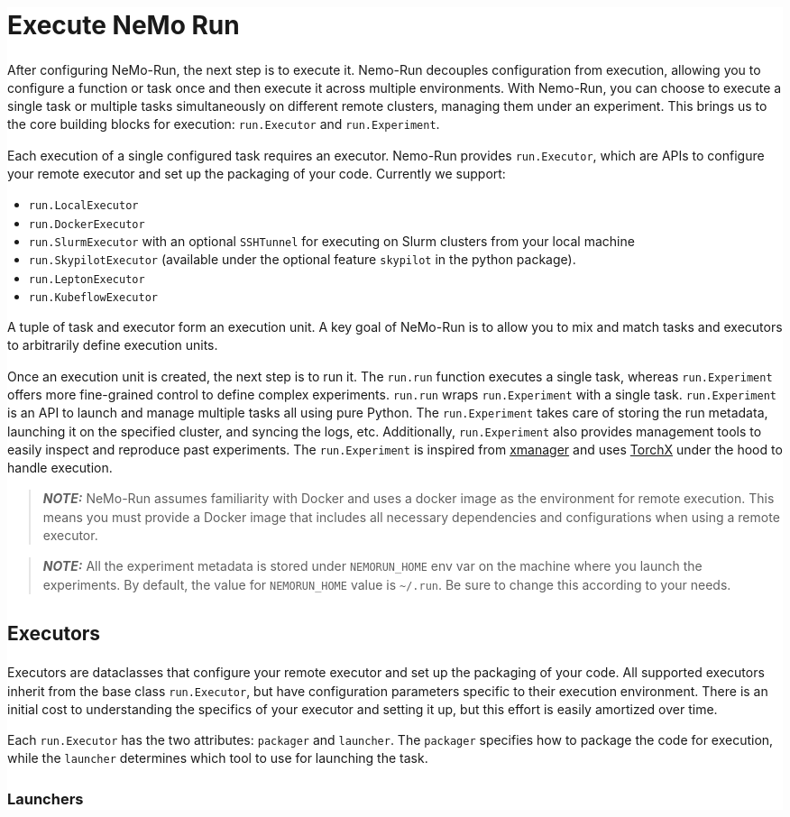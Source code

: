 # Execute NeMo Run

After configuring NeMo-Run, the next step is to execute it. Nemo-Run decouples configuration from execution, allowing you to configure a function or task once and then execute it across multiple environments. With Nemo-Run, you can choose to execute a single task or multiple tasks simultaneously on different remote clusters, managing them under an experiment. This brings us to the core building blocks for execution: `run.Executor` and `run.Experiment`.

Each execution of a single configured task requires an executor. Nemo-Run provides `run.Executor`, which are APIs to configure your remote executor and set up the packaging of your code. Currently we support:

- `run.LocalExecutor`
- `run.DockerExecutor`
- `run.SlurmExecutor` with an optional `SSHTunnel` for executing on Slurm clusters from your local machine
- `run.SkypilotExecutor` (available under the optional feature `skypilot` in the python package).
- `run.LeptonExecutor`
- `run.KubeflowExecutor`

A tuple of task and executor form an execution unit. A key goal of NeMo-Run is to allow you to mix and match tasks and executors to arbitrarily define execution units.

Once an execution unit is created, the next step is to run it. The `run.run` function executes a single task, whereas `run.Experiment` offers more fine-grained control to define complex experiments. `run.run` wraps `run.Experiment` with a single task. `run.Experiment` is an API to launch and manage multiple tasks all using pure Python.
The `run.Experiment` takes care of storing the run metadata, launching it on the specified cluster, and syncing the logs, etc. Additionally, `run.Experiment` also provides management tools to easily inspect and reproduce past experiments. The `run.Experiment` is inspired from [xmanager](https://github.com/google-deepmind/xmanager/tree/main) and uses [TorchX](https://pytorch.org/torchx/latest/) under the hood to handle execution.

> **_NOTE:_** NeMo-Run assumes familiarity with Docker and uses a docker image as the environment for remote execution. This means you must provide a Docker image that includes all necessary dependencies and configurations when using a remote executor.

> **_NOTE:_** All the experiment metadata is stored under `NEMORUN_HOME` env var on the machine where you launch the experiments. By default, the value for `NEMORUN_HOME` value is `~/.run`. Be sure to change this according to your needs.

## Executors

Executors are dataclasses that configure your remote executor and set up the packaging of your code. All supported executors inherit from the base class `run.Executor`, but have configuration parameters specific to their execution environment. There is an initial cost to understanding the specifics of your executor and setting it up, but this effort is easily amortized over time.

Each `run.Executor` has the two attributes: `packager` and `launcher`. The `packager` specifies how to package the code for execution, while the `launcher` determines which tool to use for launching the task.

### Launchers
